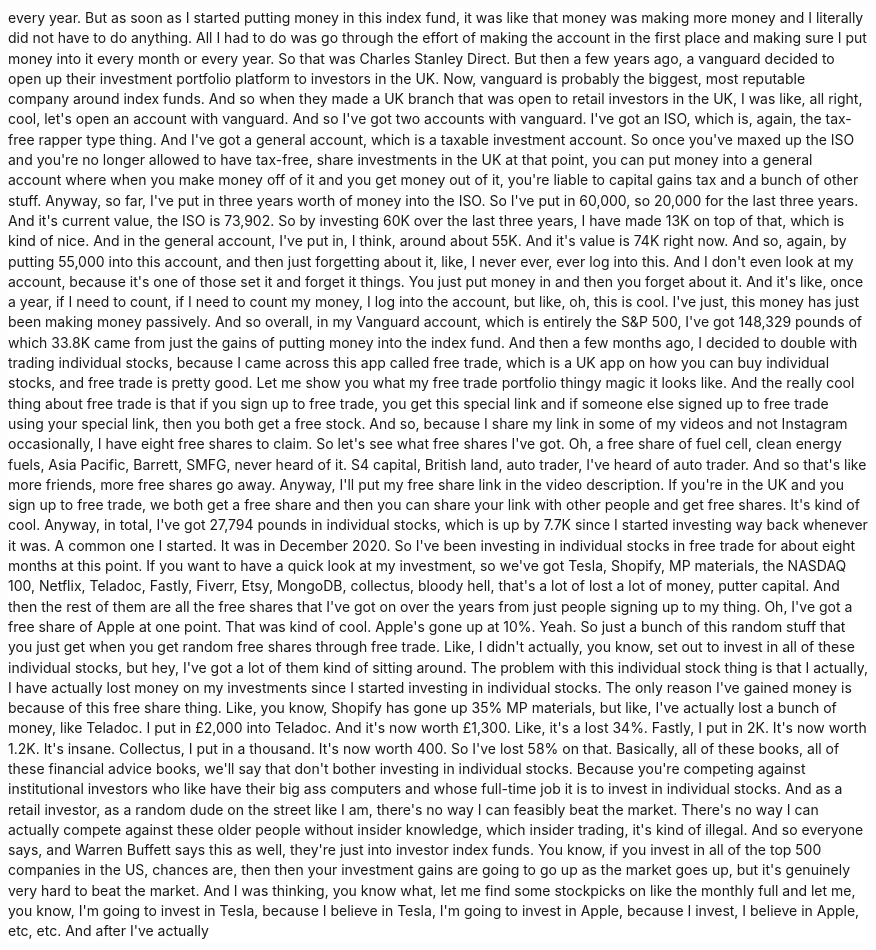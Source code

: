 every year. But as soon as I started putting money in this index fund, it was like that money was making more money and I literally did not have to do anything. All I had to do was go through the effort of making the account in the first place and making sure I put money into it every month or every year. So that was Charles Stanley Direct. But then a few years ago, a vanguard decided to open up their investment portfolio platform to investors in the UK. Now, vanguard is probably the biggest, most reputable company around index funds. And so when they made a UK branch that was open to retail investors in the UK, I was like, all right, cool, let's open an account with vanguard. And so I've got two accounts with vanguard. I've got an ISO, which is, again, the tax-free rapper type thing. And I've got a general account, which is a taxable investment account. So once you've maxed up the ISO and you're no longer allowed to have tax-free, share investments in the UK at that point, you can put money into a general account where when you make money off of it and you get money out of it, you're liable to capital gains tax and a bunch of other stuff. Anyway, so far, I've put in three years worth of money into the ISO. So I've put in 60,000, so 20,000 for the last three years. And it's current value, the ISO is 73,902. So by investing 60K over the last three years, I have made 13K on top of that, which is kind of nice. And in the general account, I've put in, I think, around about 55K. And it's value is 74K right now. And so, again, by putting 55,000 into this account, and then just forgetting about it, like, I never ever, ever log into this. And I don't even look at my account, because it's one of those set it and forget it things. You just put money in and then you forget about it. And it's like, once a year, if I need to count, if I need to count my money, I log into the account, but like, oh, this is cool. I've just, this money has just been making money passively. And so overall, in my Vanguard account, which is entirely the S&P 500, I've got 148,329 pounds of which 33.8K came from just the gains of putting money into the index fund. And then a few months ago, I decided to double with trading individual stocks, because I came across this app called free trade, which is a UK app on how you can buy individual stocks, and free trade is pretty good. Let me show you what my free trade portfolio thingy magic it looks like. And the really cool thing about free trade is that if you sign up to free trade, you get this special link and if someone else signed up to free trade using your special link, then you both get a free stock. And so, because I share my link in some of my videos and not Instagram occasionally, I have eight free shares to claim. So let's see what free shares I've got. Oh, a free share of fuel cell, clean energy fuels, Asia Pacific, Barrett, SMFG, never heard of it. S4 capital, British land, auto trader, I've heard of auto trader. And so that's like more friends, more free shares go away. Anyway, I'll put my free share link in the video description. If you're in the UK and you sign up to free trade, we both get a free share and then you can share your link with other people and get free shares. It's kind of cool. Anyway, in total, I've got 27,794 pounds in individual stocks, which is up by 7.7K since I started investing way back whenever it was. A common one I started. It was in December 2020. So I've been investing in individual stocks in free trade for about eight months at this point. If you want to have a quick look at my investment, so we've got Tesla, Shopify, MP materials, the NASDAQ 100, Netflix, Teladoc, Fastly, Fiverr, Etsy, MongoDB, collectus, bloody hell, that's a lot of lost a lot of money, putter capital. And then the rest of them are all the free shares that I've got on over the years from just people signing up to my thing. Oh, I've got a free share of Apple at one point. That was kind of cool. Apple's gone up at 10%. Yeah. So just a bunch of this random stuff that you just get when you get random free shares through free trade. Like, I didn't actually, you know, set out to invest in all of these individual stocks, but hey, I've got a lot of them kind of sitting around. The problem with this individual stock thing is that I actually, I have actually lost money on my investments since I started investing in individual stocks. The only reason I've gained money is because of this free share thing. Like, you know, Shopify has gone up 35% MP materials, but like, I've actually lost a bunch of money, like Teladoc. I put in £2,000 into Teladoc. And it's now worth £1,300. Like, it's a lost 34%. Fastly, I put in 2K. It's now worth 1.2K. It's insane. Collectus, I put in a thousand. It's now worth 400. So I've lost 58% on that. Basically, all of these books, all of these financial advice books, we'll say that don't bother investing in individual stocks. Because you're competing against institutional investors who like have their big ass computers and whose full-time job it is to invest in individual stocks. And as a retail investor, as a random dude on the street like I am, there's no way I can feasibly beat the market. There's no way I can actually compete against these older people without insider knowledge, which insider trading, it's kind of illegal. And so everyone says, and Warren Buffett says this as well, they're just into investor index funds. You know, if you invest in all of the top 500 companies in the US, chances are, then then your investment gains are going to go up as the market goes up, but it's genuinely very hard to beat the market. And I was thinking, you know what, let me find some stockpicks on like the monthly full and let me, you know, I'm going to invest in Tesla, because I believe in Tesla, I'm going to invest in Apple, because I invest, I believe in Apple, etc, etc. And after I've actually
